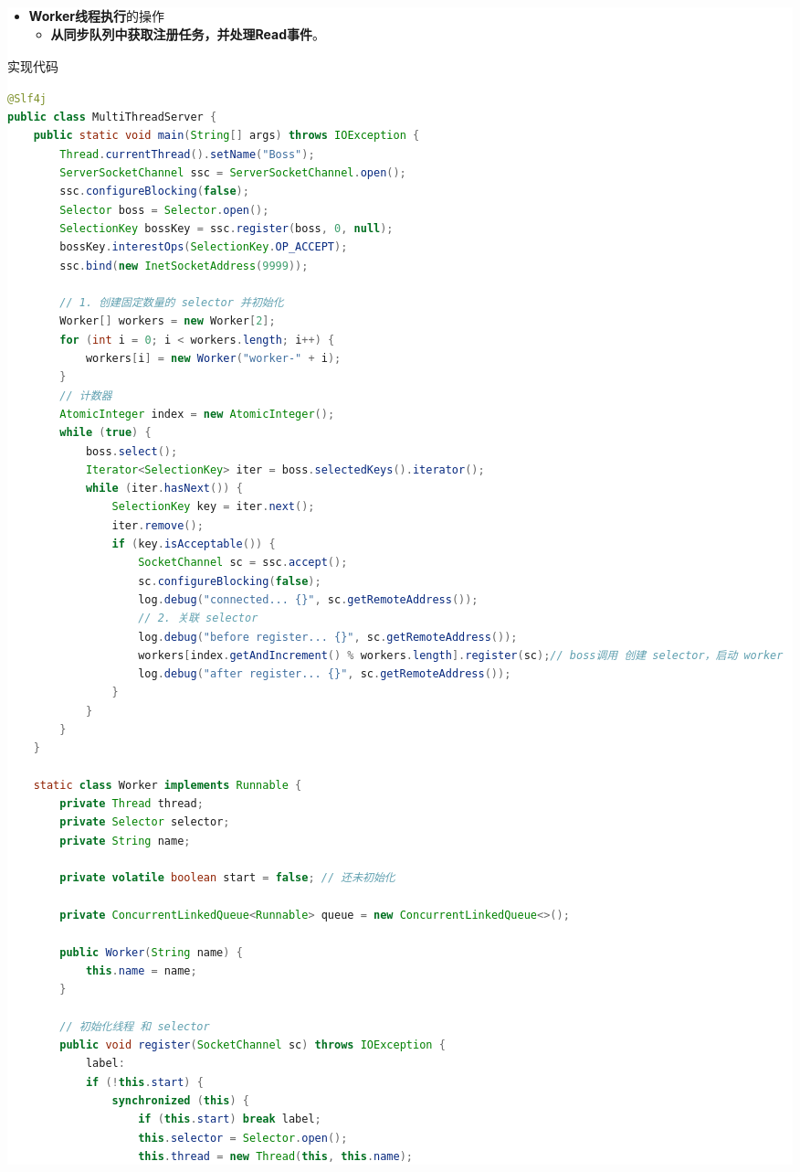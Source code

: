 - **Worker线程执行**的操作
  - **从同步队列中获取注册任务，并处理Read事件**。

实现代码

```java
@Slf4j
public class MultiThreadServer {
    public static void main(String[] args) throws IOException {
        Thread.currentThread().setName("Boss");
        ServerSocketChannel ssc = ServerSocketChannel.open();
        ssc.configureBlocking(false);
        Selector boss = Selector.open();
        SelectionKey bossKey = ssc.register(boss, 0, null);
        bossKey.interestOps(SelectionKey.OP_ACCEPT);
        ssc.bind(new InetSocketAddress(9999));

        // 1. 创建固定数量的 selector 并初始化
        Worker[] workers = new Worker[2];
        for (int i = 0; i < workers.length; i++) {
            workers[i] = new Worker("worker-" + i);
        }
        // 计数器
        AtomicInteger index = new AtomicInteger();
        while (true) {
            boss.select();
            Iterator<SelectionKey> iter = boss.selectedKeys().iterator();
            while (iter.hasNext()) {
                SelectionKey key = iter.next();
                iter.remove();
                if (key.isAcceptable()) {
                    SocketChannel sc = ssc.accept();
                    sc.configureBlocking(false);
                    log.debug("connected... {}", sc.getRemoteAddress());
                    // 2. 关联 selector
                    log.debug("before register... {}", sc.getRemoteAddress());
                    workers[index.getAndIncrement() % workers.length].register(sc);// boss调用 创建 selector，启动 worker
                    log.debug("after register... {}", sc.getRemoteAddress());
                }
            }
        }
    }

    static class Worker implements Runnable {
        private Thread thread;
        private Selector selector;
        private String name;

        private volatile boolean start = false; // 还未初始化

        private ConcurrentLinkedQueue<Runnable> queue = new ConcurrentLinkedQueue<>();

        public Worker(String name) {
            this.name = name;
        }

        // 初始化线程 和 selector
        public void register(SocketChannel sc) throws IOException {
            label:
            if (!this.start) {
                synchronized (this) {
                    if (this.start) break label;
                    this.selector = Selector.open();
                    this.thread = new Thread(this, this.name);
```